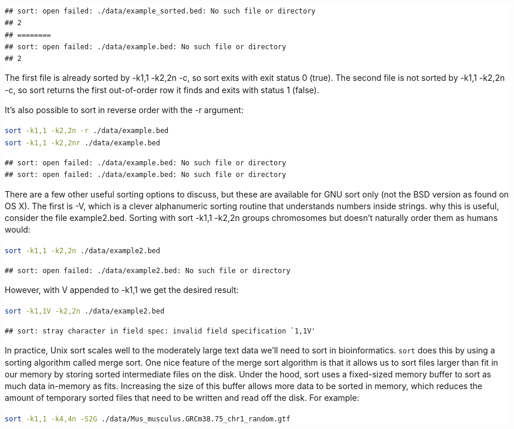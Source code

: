 ```
## sort: open failed: ./data/example_sorted.bed: No such file or directory
## 2
## ========
## sort: open failed: ./data/example.bed: No such file or directory
## 2
```

The first file is already sorted by -k1,1 -k2,2n -c, so sort exits with exit status 0 (true).
The second file is not sorted by -k1,1 -k2,2n -c, so sort returns the first out-of-order row 
it finds and exits with status 1 (false).

It’s also possible to sort in reverse order with the -r argument:

```bash
sort -k1,1 -k2,2n -r ./data/example.bed
sort -k1,1 -k2,2nr ./data/example.bed
```

```
## sort: open failed: ./data/example.bed: No such file or directory
## sort: open failed: ./data/example.bed: No such file or directory
```

There are a few other useful sorting options to discuss, but these are available for GNU sort 
only (not the BSD version as found on OS X). The first is -V, which is a clever alphanumeric 
sorting routine that understands numbers inside strings. why this is useful, consider the file 
example2.bed. Sorting with sort -k1,1 -k2,2n groups chromosomes but doesn’t naturally order 
them as humans would:


```bash
sort -k1,1 -k2,2n ./data/example2.bed
```

```
## sort: open failed: ./data/example2.bed: No such file or directory
```

However, with V appended to -k1,1 we get the desired result:


```bash
sort -k1,1V -k2,2n ./data/example2.bed
```

```
## sort: stray character in field spec: invalid field specification `1,1V'
```

In practice, Unix sort scales well to the moderately large text data we’ll need to sort 
in bioinformatics. `sort` does this by using a sorting algorithm called merge sort. 
One nice feature of the merge sort algorithm is that it allows us to sort files 
larger than fit in our memory by storing sorted intermediate files on the disk. 
Under the hood, sort uses a fixed-sized memory buffer to sort as much data in-memory 
as fits. Increasing the size of this buffer allows more data to be sorted in memory, 
which reduces the amount of temporary sorted files that need to be written and read 
off the disk. For example:


```bash
sort -k1,1 -k4,4n -S2G ./data/Mus_musculus.GRCm38.75_chr1_random.gtf
```
